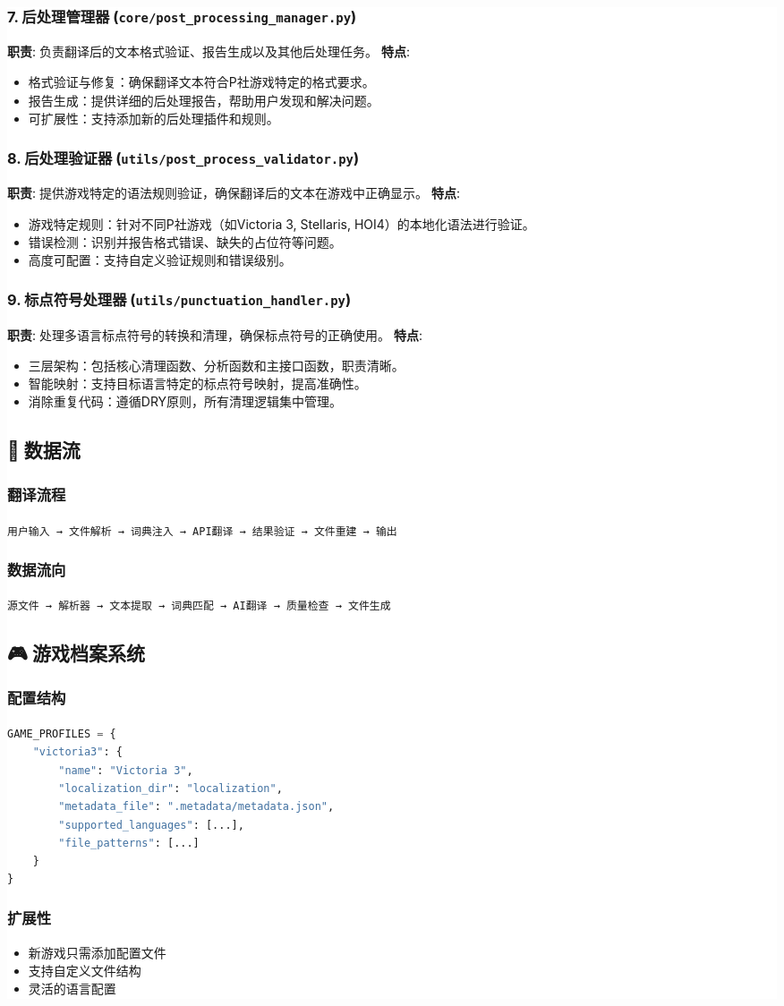 ### 7. 后处理管理器 (`core/post_processing_manager.py`)
**职责**: 负责翻译后的文本格式验证、报告生成以及其他后处理任务。
**特点**:
- 格式验证与修复：确保翻译文本符合P社游戏特定的格式要求。
- 报告生成：提供详细的后处理报告，帮助用户发现和解决问题。
- 可扩展性：支持添加新的后处理插件和规则。

### 8. 后处理验证器 (`utils/post_process_validator.py`)
**职责**: 提供游戏特定的语法规则验证，确保翻译后的文本在游戏中正确显示。
**特点**:
- 游戏特定规则：针对不同P社游戏（如Victoria 3, Stellaris, HOI4）的本地化语法进行验证。
- 错误检测：识别并报告格式错误、缺失的占位符等问题。
- 高度可配置：支持自定义验证规则和错误级别。

### 9. 标点符号处理器 (`utils/punctuation_handler.py`)
**职责**: 处理多语言标点符号的转换和清理，确保标点符号的正确使用。
**特点**:
- 三层架构：包括核心清理函数、分析函数和主接口函数，职责清晰。
- 智能映射：支持目标语言特定的标点符号映射，提高准确性。
- 消除重复代码：遵循DRY原则，所有清理逻辑集中管理。

## 🔄 数据流

### 翻译流程
```
用户输入 → 文件解析 → 词典注入 → API翻译 → 结果验证 → 文件重建 → 输出
```

### 数据流向
```
源文件 → 解析器 → 文本提取 → 词典匹配 → AI翻译 → 质量检查 → 文件生成
```

## 🎮 游戏档案系统

### 配置结构
```python
GAME_PROFILES = {
    "victoria3": {
        "name": "Victoria 3",
        "localization_dir": "localization",
        "metadata_file": ".metadata/metadata.json",
        "supported_languages": [...],
        "file_patterns": [...]
    }
}
```

### 扩展性
- 新游戏只需添加配置文件
- 支持自定义文件结构
- 灵活的语言配置
